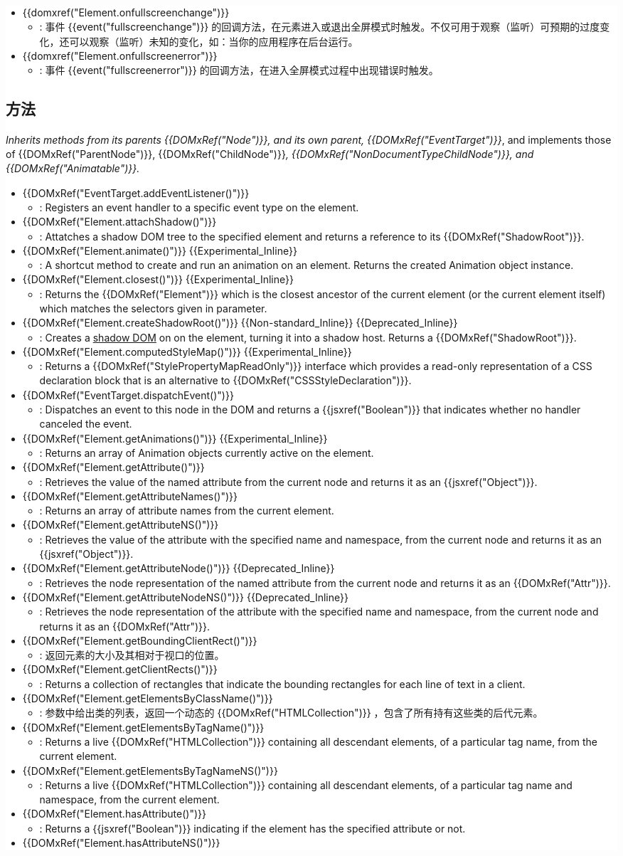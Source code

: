 - {{domxref("Element.onfullscreenchange")}}
  - : 事件 {{event("fullscreenchange")}} 的回调方法，在元素进入或退出全屏模式时触发。不仅可用于观察（监听）可预期的过度变化，还可以观察（监听）未知的变化，如：当你的应用程序在后台运行。
- {{domxref("Element.onfullscreenerror")}}
  - : 事件 {{event("fullscreenerror")}} 的回调方法，在进入全屏模式过程中出现错误时触发。

## 方法

_Inherits methods from its parents {{DOMxRef("Node")}}, and its own parent, {{DOMxRef("EventTarget")}}_, and implements those of {{DOMxRef("ParentNode")}}, {{DOMxRef("ChildNode")}}_, {{DOMxRef("NonDocumentTypeChildNode")}},_ _and {{DOMxRef("Animatable")}}._

- {{DOMxRef("EventTarget.addEventListener()")}}
  - : Registers an event handler to a specific event type on the element.
- {{DOMxRef("Element.attachShadow()")}}
  - : Attatches a shadow DOM tree to the specified element and returns a reference to its {{DOMxRef("ShadowRoot")}}.
- {{DOMxRef("Element.animate()")}} {{Experimental_Inline}}
  - : A shortcut method to create and run an animation on an element. Returns the created Animation object instance.
- {{DOMxRef("Element.closest()")}} {{Experimental_Inline}}
  - : Returns the {{DOMxRef("Element")}} which is the closest ancestor of the current element (or the current element itself) which matches the selectors given in parameter.
- {{DOMxRef("Element.createShadowRoot()")}} {{Non-standard_Inline}} {{Deprecated_Inline}}
  - : Creates a [shadow DOM](/zh-CN/docs/Web/Web_Components/Shadow_DOM) on on the element, turning it into a shadow host. Returns a {{DOMxRef("ShadowRoot")}}.
- {{DOMxRef("Element.computedStyleMap()")}} {{Experimental_Inline}}
  - : Returns a {{DOMxRef("StylePropertyMapReadOnly")}} interface which provides a read-only representation of a CSS declaration block that is an alternative to {{DOMxRef("CSSStyleDeclaration")}}.
- {{DOMxRef("EventTarget.dispatchEvent()")}}
  - : Dispatches an event to this node in the DOM and returns a {{jsxref("Boolean")}} that indicates whether no handler canceled the event.
- {{DOMxRef("Element.getAnimations()")}} {{Experimental_Inline}}
  - : Returns an array of Animation objects currently active on the element.
- {{DOMxRef("Element.getAttribute()")}}
  - : Retrieves the value of the named attribute from the current node and returns it as an {{jsxref("Object")}}.
- {{DOMxRef("Element.getAttributeNames()")}}
  - : Returns an array of attribute names from the current element.
- {{DOMxRef("Element.getAttributeNS()")}}
  - : Retrieves the value of the attribute with the specified name and namespace, from the current node and returns it as an {{jsxref("Object")}}.
- {{DOMxRef("Element.getAttributeNode()")}} {{Deprecated_Inline}}
  - : Retrieves the node representation of the named attribute from the current node and returns it as an {{DOMxRef("Attr")}}.
- {{DOMxRef("Element.getAttributeNodeNS()")}} {{Deprecated_Inline}}
  - : Retrieves the node representation of the attribute with the specified name and namespace, from the current node and returns it as an {{DOMxRef("Attr")}}.
- {{DOMxRef("Element.getBoundingClientRect()")}}
  - : 返回元素的大小及其相对于视口的位置。
- {{DOMxRef("Element.getClientRects()")}}
  - : Returns a collection of rectangles that indicate the bounding rectangles for each line of text in a client.
- {{DOMxRef("Element.getElementsByClassName()")}}
  - : 参数中给出类的列表，返回一个动态的 {{DOMxRef("HTMLCollection")}} ，包含了所有持有这些类的后代元素。
- {{DOMxRef("Element.getElementsByTagName()")}}
  - : Returns a live {{DOMxRef("HTMLCollection")}} containing all descendant elements, of a particular tag name, from the current element.
- {{DOMxRef("Element.getElementsByTagNameNS()")}}
  - : Returns a live {{DOMxRef("HTMLCollection")}} containing all descendant elements, of a particular tag name and namespace, from the current element.
- {{DOMxRef("Element.hasAttribute()")}}
  - : Returns a {{jsxref("Boolean")}} indicating if the element has the specified attribute or not.
- {{DOMxRef("Element.hasAttributeNS()")}}